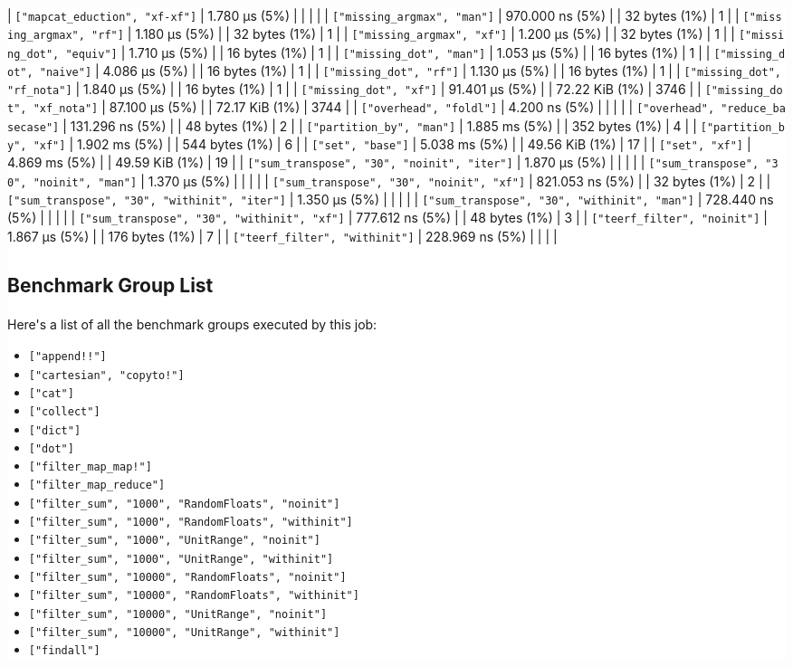 | `["mapcat_eduction", "xf-xf"]`                                 |   1.780 μs (5%) |         |                 |             |
| `["missing_argmax", "man"]`                                    | 970.000 ns (5%) |         |   32 bytes (1%) |           1 |
| `["missing_argmax", "rf"]`                                     |   1.180 μs (5%) |         |   32 bytes (1%) |           1 |
| `["missing_argmax", "xf"]`                                     |   1.200 μs (5%) |         |   32 bytes (1%) |           1 |
| `["missing_dot", "equiv"]`                                     |   1.710 μs (5%) |         |   16 bytes (1%) |           1 |
| `["missing_dot", "man"]`                                       |   1.053 μs (5%) |         |   16 bytes (1%) |           1 |
| `["missing_dot", "naive"]`                                     |   4.086 μs (5%) |         |   16 bytes (1%) |           1 |
| `["missing_dot", "rf"]`                                        |   1.130 μs (5%) |         |   16 bytes (1%) |           1 |
| `["missing_dot", "rf_nota"]`                                   |   1.840 μs (5%) |         |   16 bytes (1%) |           1 |
| `["missing_dot", "xf"]`                                        |  91.401 μs (5%) |         |  72.22 KiB (1%) |        3746 |
| `["missing_dot", "xf_nota"]`                                   |  87.100 μs (5%) |         |  72.17 KiB (1%) |        3744 |
| `["overhead", "foldl"]`                                        |   4.200 ns (5%) |         |                 |             |
| `["overhead", "reduce_basecase"]`                              | 131.296 ns (5%) |         |   48 bytes (1%) |           2 |
| `["partition_by", "man"]`                                      |   1.885 ms (5%) |         |  352 bytes (1%) |           4 |
| `["partition_by", "xf"]`                                       |   1.902 ms (5%) |         |  544 bytes (1%) |           6 |
| `["set", "base"]`                                              |   5.038 ms (5%) |         |  49.56 KiB (1%) |          17 |
| `["set", "xf"]`                                                |   4.869 ms (5%) |         |  49.59 KiB (1%) |          19 |
| `["sum_transpose", "30", "noinit", "iter"]`                    |   1.870 μs (5%) |         |                 |             |
| `["sum_transpose", "30", "noinit", "man"]`                     |   1.370 μs (5%) |         |                 |             |
| `["sum_transpose", "30", "noinit", "xf"]`                      | 821.053 ns (5%) |         |   32 bytes (1%) |           2 |
| `["sum_transpose", "30", "withinit", "iter"]`                  |   1.350 μs (5%) |         |                 |             |
| `["sum_transpose", "30", "withinit", "man"]`                   | 728.440 ns (5%) |         |                 |             |
| `["sum_transpose", "30", "withinit", "xf"]`                    | 777.612 ns (5%) |         |   48 bytes (1%) |           3 |
| `["teerf_filter", "noinit"]`                                   |   1.867 μs (5%) |         |  176 bytes (1%) |           7 |
| `["teerf_filter", "withinit"]`                                 | 228.969 ns (5%) |         |                 |             |

## Benchmark Group List
Here's a list of all the benchmark groups executed by this job:

- `["append!!"]`
- `["cartesian", "copyto!"]`
- `["cat"]`
- `["collect"]`
- `["dict"]`
- `["dot"]`
- `["filter_map_map!"]`
- `["filter_map_reduce"]`
- `["filter_sum", "1000", "RandomFloats", "noinit"]`
- `["filter_sum", "1000", "RandomFloats", "withinit"]`
- `["filter_sum", "1000", "UnitRange", "noinit"]`
- `["filter_sum", "1000", "UnitRange", "withinit"]`
- `["filter_sum", "10000", "RandomFloats", "noinit"]`
- `["filter_sum", "10000", "RandomFloats", "withinit"]`
- `["filter_sum", "10000", "UnitRange", "noinit"]`
- `["filter_sum", "10000", "UnitRange", "withinit"]`
- `["findall"]`